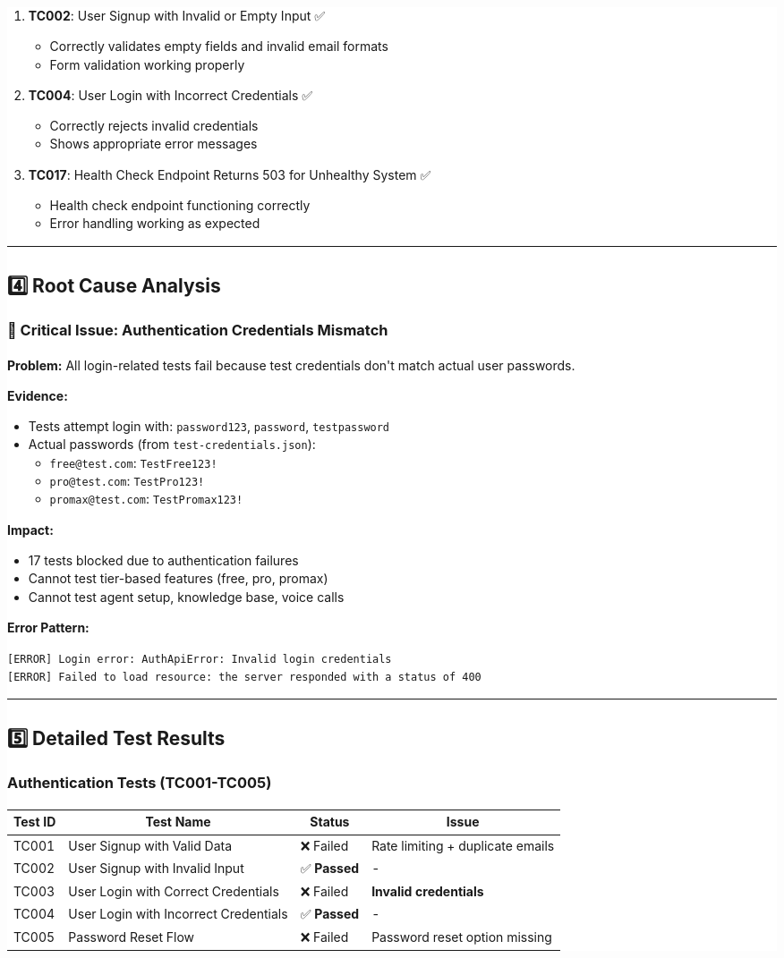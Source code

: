 1. **TC002**: User Signup with Invalid or Empty Input ✅
   - Correctly validates empty fields and invalid email formats
   - Form validation working properly

2. **TC004**: User Login with Incorrect Credentials ✅
   - Correctly rejects invalid credentials
   - Shows appropriate error messages

3. **TC017**: Health Check Endpoint Returns 503 for Unhealthy System ✅
   - Health check endpoint functioning correctly
   - Error handling working as expected

---

## 4️⃣ Root Cause Analysis

### 🔴 Critical Issue: Authentication Credentials Mismatch

**Problem:** All login-related tests fail because test credentials don't match actual user passwords.

**Evidence:**
- Tests attempt login with: `password123`, `password`, `testpassword`
- Actual passwords (from `test-credentials.json`):
  - `free@test.com`: `TestFree123!`
  - `pro@test.com`: `TestPro123!`
  - `promax@test.com`: `TestPromax123!`

**Impact:** 
- 17 tests blocked due to authentication failures
- Cannot test tier-based features (free, pro, promax)
- Cannot test agent setup, knowledge base, voice calls

**Error Pattern:**
```
[ERROR] Login error: AuthApiError: Invalid login credentials
[ERROR] Failed to load resource: the server responded with a status of 400
```

---

## 5️⃣ Detailed Test Results

### Authentication Tests (TC001-TC005)

| Test ID | Test Name | Status | Issue |
|---------|-----------|--------|-------|
| TC001 | User Signup with Valid Data | ❌ Failed | Rate limiting + duplicate emails |
| TC002 | User Signup with Invalid Input | ✅ **Passed** | - |
| TC003 | User Login with Correct Credentials | ❌ Failed | **Invalid credentials** |
| TC004 | User Login with Incorrect Credentials | ✅ **Passed** | - |
| TC005 | Password Reset Flow | ❌ Failed | Password reset option missing |
